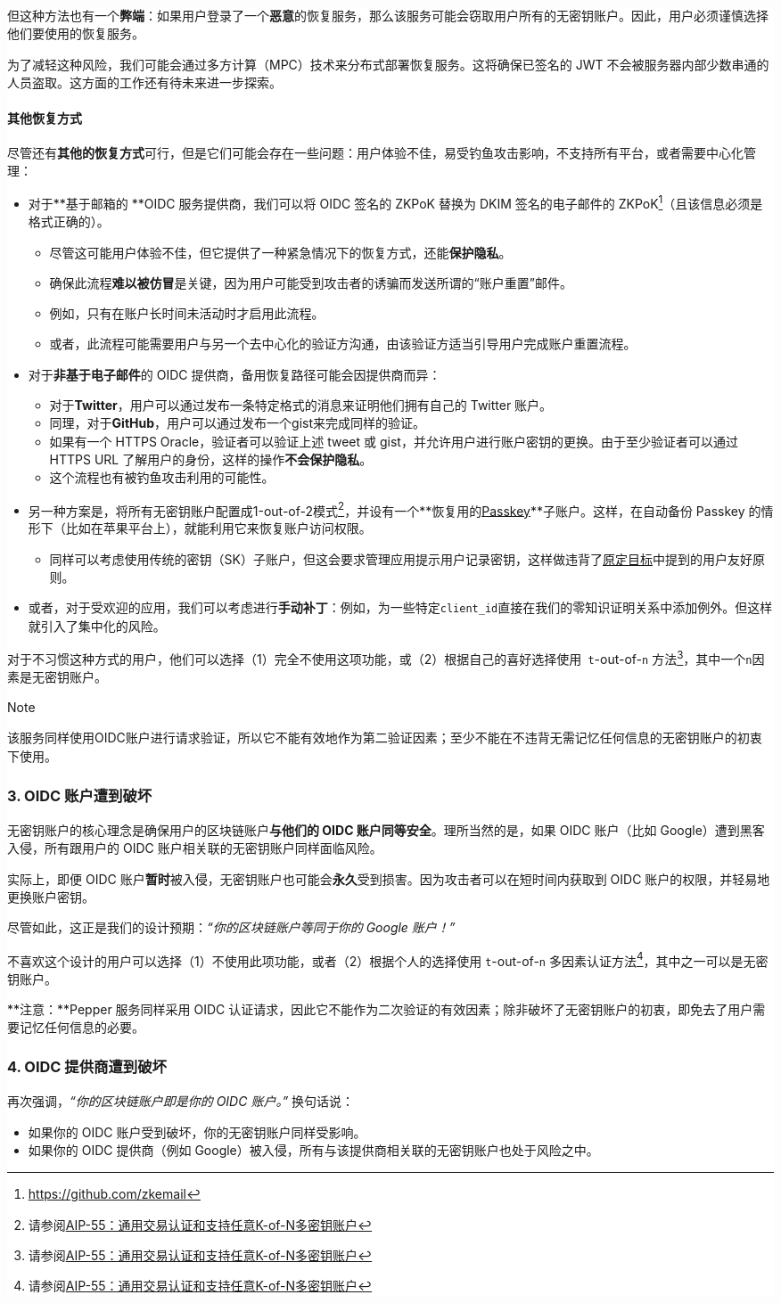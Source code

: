 但这种方法也有一个**弊端**：如果用户登录了一个**恶意**的恢复服务，那么该服务可能会窃取用户所有的无密钥账户。因此，用户必须谨慎选择他们要使用的恢复服务。

为了减轻这种风险，我们可能会通过多方计算（MPC）技术来分布式部署恢复服务。这将确保已签名的 JWT 不会被服务器内部少数串通的人员盗取。这方面的工作还有待未来进一步探索。

#### 其他恢复方式

尽管还有**其他的恢复方式**可行，但是它们可能会存在一些问题：用户体验不佳，易受钓鱼攻击影响，不支持所有平台，或者需要中心化管理：

- 对于**基于邮箱的 **OIDC 服务提供商，我们可以将 OIDC 签名的 ZKPoK 替换为 DKIM 签名的电子邮件的 ZKPoK[^zkemail]（且该信息必须是格式正确的）。

  - 尽管这可能用户体验不佳，但它提供了一种紧急情况下的恢复方式，还能**保护隐私**。

  - 确保此流程**难以被仿冒**是关键，因为用户可能受到攻击者的诱骗而发送所谓的“账户重置”邮件。

  - 例如，只有在账户长时间未活动时才启用此流程。

  - 或者，此流程可能需要用户与另一个去中心化的验证方沟通，由该验证方适当引导用户完成账户重置流程。

- 对于**非基于电子邮件**的 OIDC 提供商，备用恢复路径可能会因提供商而异：
  - 对于**Twitter**，用户可以通过发布一条特定格式的消息来证明他们拥有自己的 Twitter 账户。
  - 同理，对于**GitHub**，用户可以通过发布一个gist来完成同样的验证。
  - 如果有一个 HTTPS Oracle，验证者可以验证上述 tweet 或 gist，并允许用户进行账户密钥的更换。由于至少验证者可以通过 HTTPS URL 了解用户的身份，这样的操作**不会保护隐私**。
  - 这个流程也有被钓鱼攻击利用的可能性。 
  
- 另一种方案是，将所有无密钥账户配置成1-out-of-2模式[^multiauth]，并设有一个**恢复用的[Passkey](#Passkeys)**子账户。这样，在自动备份 Passkey 的情形下（比如在苹果平台上），就能利用它来恢复账户访问权限。  
    - 同样可以考虑使用传统的密钥（SK）子账户，但这会要求管理应用提示用户记录密钥，这样做违背了[原定目标](#goals)中提到的用户友好原则。


- 或者，对于受欢迎的应用，我们可以考虑进行**手动补丁**：例如，为一些特定`client_id`直接在我们的零知识证明关系中添加例外。但这样就引入了集中化的风险。

对于不习惯这种方式的用户，他们可以选择（1）完全不使用这项功能，或（2）根据自己的喜好选择使用` t`-out-of-`n` 方法[^multiauth]，其中一个`n`因素是无密钥账户。

> [!NOTE] 
>
> 该服务同样使用OIDC账户进行请求验证，所以它不能有效地作为第二验证因素；至少不能在不违背无需记忆任何信息的无密钥账户的初衷下使用。



### 3. OIDC 账户遭到破坏

无密钥账户的核心理念是确保用户的区块链账户**与他们的 OIDC 账户同等安全**。理所当然的是，如果 OIDC 账户（比如 Google）遭到黑客入侵，所有跟用户的 OIDC 账户相关联的无密钥账户同样面临风险。

实际上，即便 OIDC 账户**暂时**被入侵，无密钥账户也可能会**永久**受到损害。因为攻击者可以在短时间内获取到 OIDC 账户的权限，并轻易地更换账户密钥。

尽管如此，这正是我们的设计预期：*“你的区块链账户等同于你的 Google 账户！”*

不喜欢这个设计的用户可以选择（1）不使用此项功能，或者（2）根据个人的选择使用 `t`-out-of-`n` 多因素认证方法[^multiauth]，其中之一可以是无密钥账户。

**注意：**Pepper 服务同样采用 OIDC 认证请求，因此它不能作为二次验证的有效因素；除非破坏了无密钥账户的初衷，即免去了用户需要记忆任何信息的必要。



### 4. OIDC 提供商遭到破坏

再次强调，_“你的区块链账户即是你的 OIDC 账户。”_ 换句话说：

- 如果你的 OIDC 账户受到破坏，你的无密钥账户同样受影响。
- 如果你的 OIDC 提供商（例如 Google）被入侵，所有与该提供商相关联的无密钥账户也处于风险之中。


[^aip-67]: https://github.com/aptos-foundation/AIPs/blob/main/aips/aip-67.md
[^aip-75]: https://github.com/aptos-foundation/AIPs/blob/main/aips/aip-75.md
[^aip-81]: https://github.com/aptos-foundation/AIPs/blob/main/aips/aip-81.md
[^bn254]: [bn254](https://hackmd.io/@jpw/bn254)
[^bonsay-pay]: [bonsay-pay](https://www.risczero.com/news/bonsai-pay)
[^circom]: [circom](https://docs.circom.io/circom-language/signals/)
[^eip-7522]: **EIP-7522: 针对AA账户的OIDC ZK验证器**, 作者: dongshu2013, [链接](https://eips.ethereum.org/EIPS/eip-7522)
[^groth16]: **关于基于配对的非交互式论证的大小**, Jens Groth撰写，收录于《密码学进展 -- EUROCRYPT 2016》，2016年
[^HPL23]: **OAuth 2.1授权框架**, Dick Hardt、Aaron Parecki和Torsten Lodderstedt撰写，2023年，[[URL]](https://datatracker.ietf.org/doc/draft-ietf-oauth-v2-1/08/)
[^jwt-email-field]: 仅允许OIDC提供商使用`email`字段，并且该字段的值永远不会更改（例如，像Google这样的电子邮件服务），因为这可以确保用户不会因为更改Web2账户的电子邮件地址而意外锁定自己的区块链账户。
[^multiauth]: 请参阅[AIP-55：通用交易认证和支持任意K-of-N多密钥账户](https://github.com/aptos-foundation/AIPs/blob/main/aips/aip-55.md)
[^multisig]: 有替代方案可以替代单个SK账户，例如基于多签名的账户（例如通过[MultiEd25519](https://github.com/aptos-labs/aptos-core/blob/main/aptos-move/framework/aptos-stdlib/sources/cryptography/multi_ed25519.move)或通过[AIP-55](https://github.com/aptos-foundation/AIPs/blob/main/aips/aip-55.md)），但它们仍然归结为一个或多个用户保护其秘密密钥免受丢失或盗窃。
[^nozee]: [nozee](https://github.com/sehyunc/nozee)
[^oauth-playground]: [OAuth Playground](https://developers.google.com/oauthplayground/)
[^openpubkey]: **OpenPubkey：利用用户持有的签名密钥增强OpenID Connect**，由Ethan Heilman、Lucie Mugnier、Athanasios Filippidis、Sharon Goldberg、Sebastien Lipman、Yuval Marcus、Mike Milano、Sidhartha Premkumar和Chad Unrein撰写，*收录于密码学预印本，论文2023/296*，2023年，[[URL]](https://eprint.iacr.org/2023/296)
[^openzeppelin]: **使用Google登录到你的身份合约（为娱乐和盈利）**, 作者: Santiago Palladino, [链接](https://forum.openzeppelin.com/t/sign-in-with-google-to-your-identity-contract-for-fun-and-profit/1631)
[^poseidon]: **Poseidon：零知识证明系统的新哈希函数**，由Lorenzo Grassi、Dmitry Khovratovich、Christian Rechberger、Arnab Roy和Markus Schofnegger撰写，*收录于USENIX Security’21*，2021年，[[URL]](https://www.usenix.org/conference/usenixsecurity21/presentation/grassi)
[^snark-hash]: [如何选择适合零知识证明的哈希函数](https://www.taceo.io/2023/10/10/how-to-choose-your-zk-friendly-hash-function/)
[^snark-jwt-verify]: [SNARK-JWT验证](https://github.com/TheFrozenFire/snark-jwt-verify/tree/master)
[^webauthn-prf]: [PRF 拓展详解](https://github.com/w3c/webauthn/wiki/Explainer:-PRF-extension)
[^zk-blind]: [zk-blind](https://github.com/emmaguo13/zk-blind)
[^zkaa]: **区块链地址的扩展：零知识地址抽象化**; 作者: Sanghyeon Park, Jeong Hyuk Lee, Seunghwa Lee, Jung Hyun Chun, Hyeonmyeong Cho, MinGi Kim, Hyun Ki Cho, Soo-Mook Moon; 发表在Cryptology ePrint Archive, 2023/191论文, 2023年; [链接](https://eprint.iacr.org/2023/191)
[^zkemail]: https://github.com/zkemail
[^zklogin]: [zklogin](https://docs.sui.io/concepts/cryptography/zklogin)